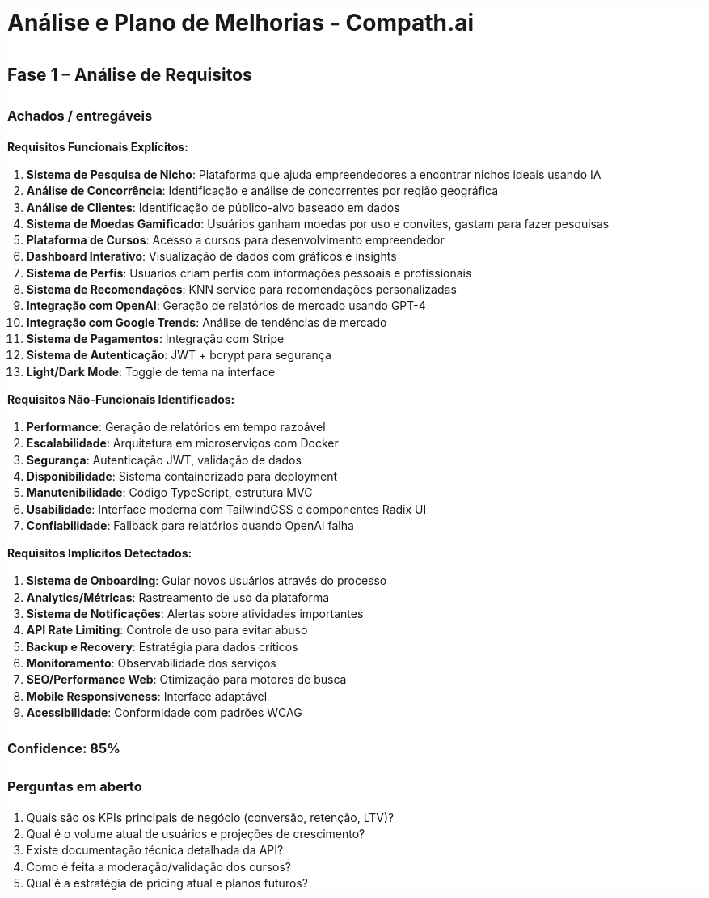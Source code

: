# Análise e Plano de Melhorias - Compath.ai

## Fase 1 – Análise de Requisitos

### Achados / entregáveis

**Requisitos Funcionais Explícitos:**

1. **Sistema de Pesquisa de Nicho**: Plataforma que ajuda empreendedores a encontrar nichos ideais usando IA
2. **Análise de Concorrência**: Identificação e análise de concorrentes por região geográfica
3. **Análise de Clientes**: Identificação de público-alvo baseado em dados
4. **Sistema de Moedas Gamificado**: Usuários ganham moedas por uso e convites, gastam para fazer pesquisas
5. **Plataforma de Cursos**: Acesso a cursos para desenvolvimento empreendedor
6. **Dashboard Interativo**: Visualização de dados com gráficos e insights
7. **Sistema de Perfis**: Usuários criam perfis com informações pessoais e profissionais
8. **Sistema de Recomendações**: KNN service para recomendações personalizadas
9. **Integração com OpenAI**: Geração de relatórios de mercado usando GPT-4
10. **Integração com Google Trends**: Análise de tendências de mercado
11. **Sistema de Pagamentos**: Integração com Stripe
12. **Sistema de Autenticação**: JWT + bcrypt para segurança
13. **Light/Dark Mode**: Toggle de tema na interface

**Requisitos Não-Funcionais Identificados:**

1. **Performance**: Geração de relatórios em tempo razoável
2. **Escalabilidade**: Arquitetura em microserviços com Docker
3. **Segurança**: Autenticação JWT, validação de dados
4. **Disponibilidade**: Sistema containerizado para deployment
5. **Manutenibilidade**: Código TypeScript, estrutura MVC
6. **Usabilidade**: Interface moderna com TailwindCSS e componentes Radix UI
7. **Confiabilidade**: Fallback para relatórios quando OpenAI falha

**Requisitos Implícitos Detectados:**

1. **Sistema de Onboarding**: Guiar novos usuários através do processo
2. **Analytics/Métricas**: Rastreamento de uso da plataforma
3. **Sistema de Notificações**: Alertas sobre atividades importantes
4. **API Rate Limiting**: Controle de uso para evitar abuso
5. **Backup e Recovery**: Estratégia para dados críticos
6. **Monitoramento**: Observabilidade dos serviços
7. **SEO/Performance Web**: Otimização para motores de busca
8. **Mobile Responsiveness**: Interface adaptável
9. **Acessibilidade**: Conformidade com padrões WCAG

### Confidence: 85%

### Perguntas em aberto

1. Quais são os KPIs principais de negócio (conversão, retenção, LTV)?
2. Qual é o volume atual de usuários e projeções de crescimento?
3. Existe documentação técnica detalhada da API?
4. Como é feita a moderação/validação dos cursos?
5. Qual é a estratégia de pricing atual e planos futuros?
